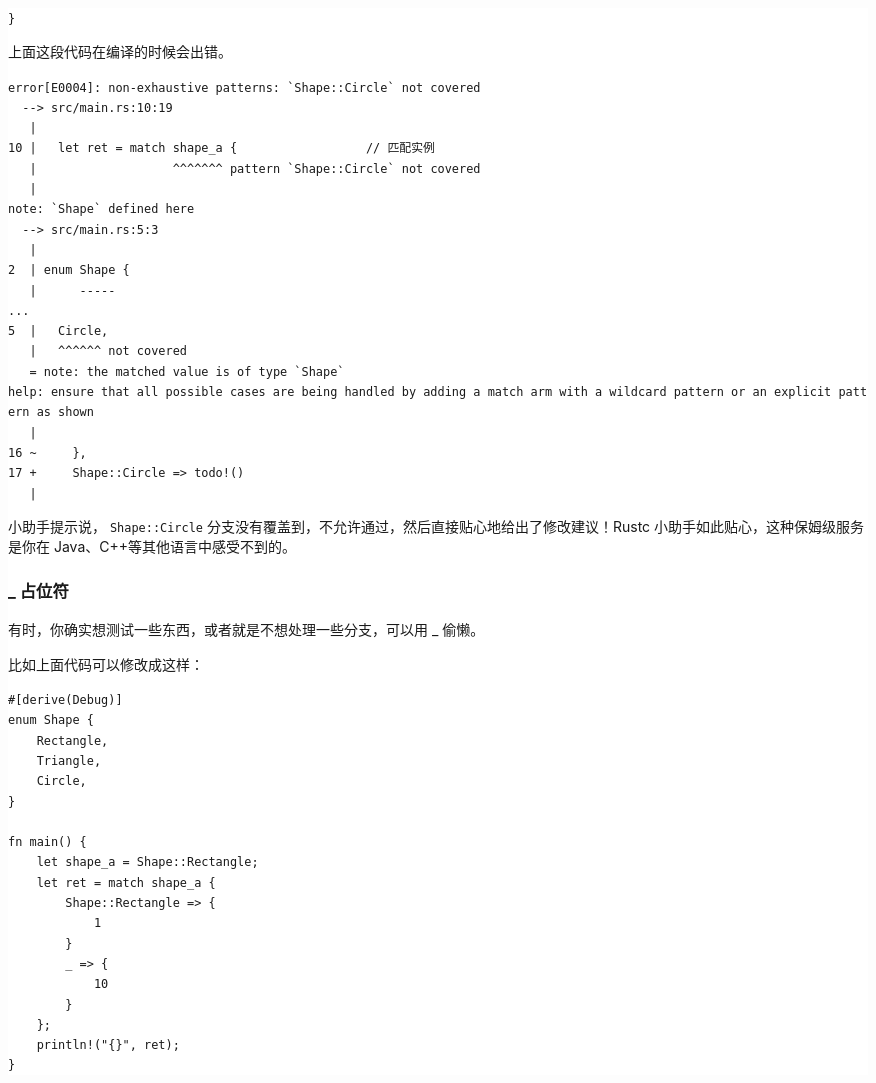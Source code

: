 ```plain
}

```

上面这段代码在编译的时候会出错。

```plain
error[E0004]: non-exhaustive patterns: `Shape::Circle` not covered
  --> src/main.rs:10:19
   |
10 |   let ret = match shape_a {                  // 匹配实例
   |                   ^^^^^^^ pattern `Shape::Circle` not covered
   |
note: `Shape` defined here
  --> src/main.rs:5:3
   |
2  | enum Shape {
   |      -----
...
5  |   Circle,
   |   ^^^^^^ not covered
   = note: the matched value is of type `Shape`
help: ensure that all possible cases are being handled by adding a match arm with a wildcard pattern or an explicit pattern as shown
   |
16 ~     },
17 +     Shape::Circle => todo!()
   |

```

小助手提示说， `Shape::Circle` 分支没有覆盖到，不允许通过，然后直接贴心地给出了修改建议！Rustc 小助手如此贴心，这种保姆级服务是你在 Java、C++等其他语言中感受不到的。

### \_ 占位符

有时，你确实想测试一些东西，或者就是不想处理一些分支，可以用 \_ 偷懒。

比如上面代码可以修改成这样：

```plain
#[derive(Debug)]
enum Shape {
    Rectangle,
    Triangle,
    Circle,
}

fn main() {
    let shape_a = Shape::Rectangle;
    let ret = match shape_a {
        Shape::Rectangle => {
            1
        }
        _ => {
            10
        }
    };
    println!("{}", ret);
}

```
